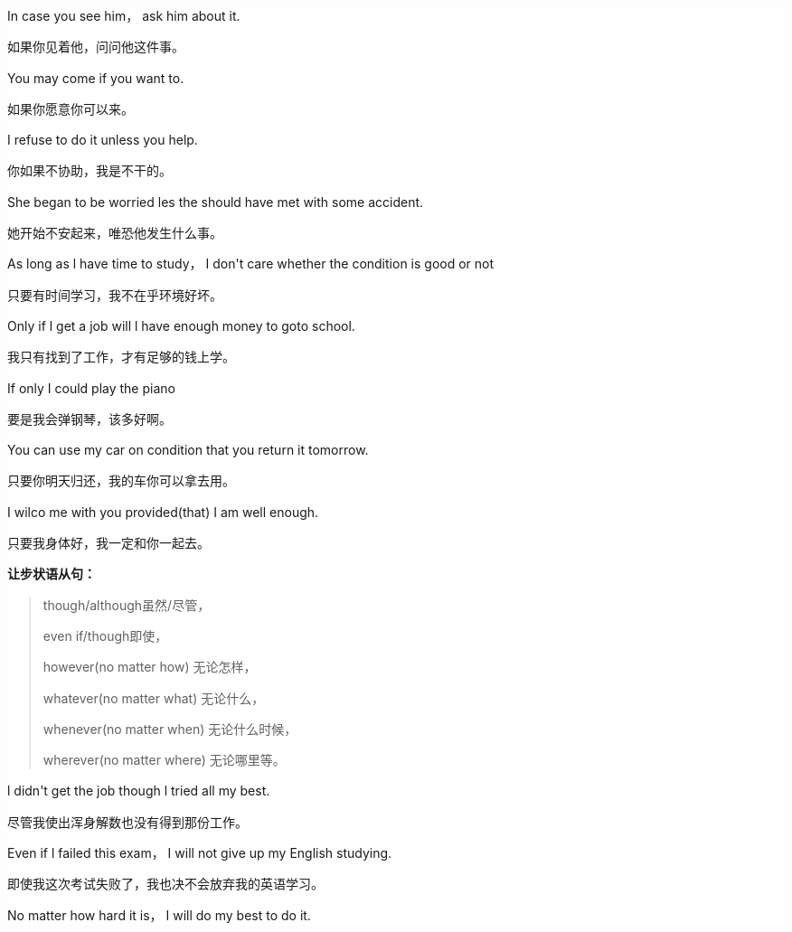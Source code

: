  

  In case you see him， ask him  about it.  

如果你见着他，问问他这件事。  

  You may come if you want to. 

 如果你愿意你可以来。  

  I refuse to do it unless you help.  

你如果不协助，我是不干的。  

  She began to be worried les the should have  met with some accident.  

她开始不安起来，唯恐他发生什么事。  

  As long as l have time to study， I don't care  whether the condition is good or not  

只要有时间学习，我不在乎环境好坏。  

  Only if l get a job  will l have enough money to goto school.  

我只有找到了工作，才有足够的钱上学。  

  If only I could play the piano  

要是我会弹钢琴，该多好啊。  

  You can use my car on condition that you  return it tomorrow.  

只要你明天归还，我的车你可以拿去用。  

  I wilco me with you provided(that) I am well  enough.  

只要我身体好，我一定和你一起去。  



  **让步状语从句：**

> though/although虽然/尽管，  
>
>   even if/though即使，
>
>  however(no matter  how)   无论怎样， 
>
> whatever(no matter what) 无论什么， 
>
> whenever(no matter when) 无论什么时候，
>
>   wherever(no matter where) 无论哪里等。  

  l didn't get the job though l tried all my best.  

尽管我使出浑身解数也没有得到那份工作。  

  Even if l failed this exam， I will not give up my  English studying.  

即使我这次考试失败了，我也决不会放弃我的英语学习。 

 No matter how hard it is， I will do my best to  do it. 
